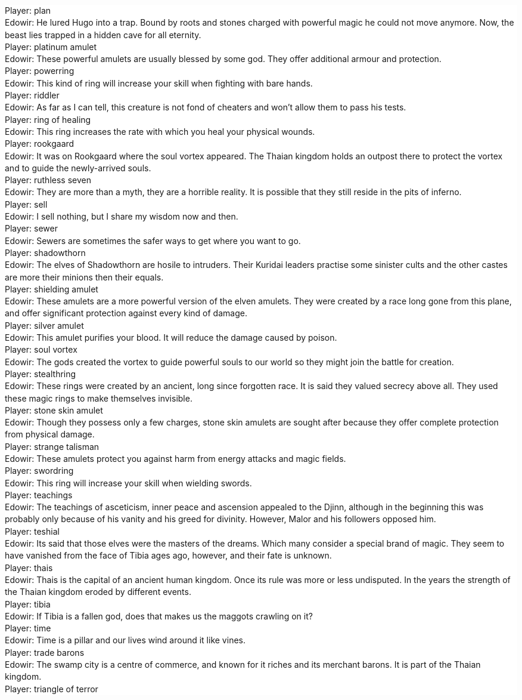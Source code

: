 Player: plan  
Edowir: He lured Hugo into a trap. Bound by roots and stones charged with powerful magic he could not move anymore. Now, the beast lies trapped in a hidden cave for all eternity.  
Player: platinum amulet  
Edowir: These powerful amulets are usually blessed by some god. They offer additional armour and protection.  
Player: powerring  
Edowir: This kind of ring will increase your skill when fighting with bare hands.  
Player: riddler  
Edowir: As far as I can tell, this creature is not fond of cheaters and won’t allow them to pass his tests.  
Player: ring of healing  
Edowir: This ring increases the rate with which you heal your physical wounds.  
Player: rookgaard  
Edowir: It was on Rookgaard where the soul vortex appeared. The Thaian kingdom holds an outpost there to protect the vortex and to guide the newly-arrived souls.  
Player: ruthless seven  
Edowir: They are more than a myth, they are a horrible reality. It is possible that they still reside in the pits of inferno.  
Player: sell  
Edowir: I sell nothing, but I share my wisdom now and then.  
Player: sewer  
Edowir: Sewers are sometimes the safer ways to get where you want to go.  
Player: shadowthorn  
Edowir: The elves of Shadowthorn are hosile to intruders. Their Kuridai leaders practise some sinister cults and the other castes are more their minions then their equals.  
Player: shielding amulet  
Edowir: These amulets are a more powerful version of the elven amulets. They were created by a race long gone from this plane, and offer significant protection against every kind of damage.  
Player: silver amulet  
Edowir: This amulet purifies your blood. It will reduce the damage caused by poison.  
Player: soul vortex  
Edowir: The gods created the vortex to guide powerful souls to our world so they might join the battle for creation.  
Player: stealthring  
Edowir: These rings were created by an ancient, long since forgotten race. It is said they valued secrecy above all. They used these magic rings to make themselves invisible.  
Player: stone skin amulet  
Edowir: Though they possess only a few charges, stone skin amulets are sought after because they offer complete protection from physical damage.  
Player: strange talisman  
Edowir: These amulets protect you against harm from energy attacks and magic fields.  
Player: swordring  
Edowir: This ring will increase your skill when wielding swords.  
Player: teachings  
Edowir: The teachings of asceticism, inner peace and ascension appealed to the Djinn, although in the beginning this was probably only because of his vanity and his greed for divinity. However, Malor and his followers opposed him.  
Player: teshial  
Edowir: Its said that those elves were the masters of the dreams. Which many consider a special brand of magic. They seem to have vanished from the face of Tibia ages ago, however, and their fate is unknown.  
Player: thais  
Edowir: Thais is the capital of an ancient human kingdom. Once its rule was more or less undisputed. In the years the strength of the Thaian kingdom eroded by different events.  
Player: tibia  
Edowir: If Tibia is a fallen god, does that makes us the maggots crawling on it?  
Player: time  
Edowir: Time is a pillar and our lives wind around it like vines.  
Player: trade barons  
Edowir: The swamp city is a centre of commerce, and known for it riches and its merchant barons. It is part of the Thaian kingdom.  
Player: triangle of terror  
